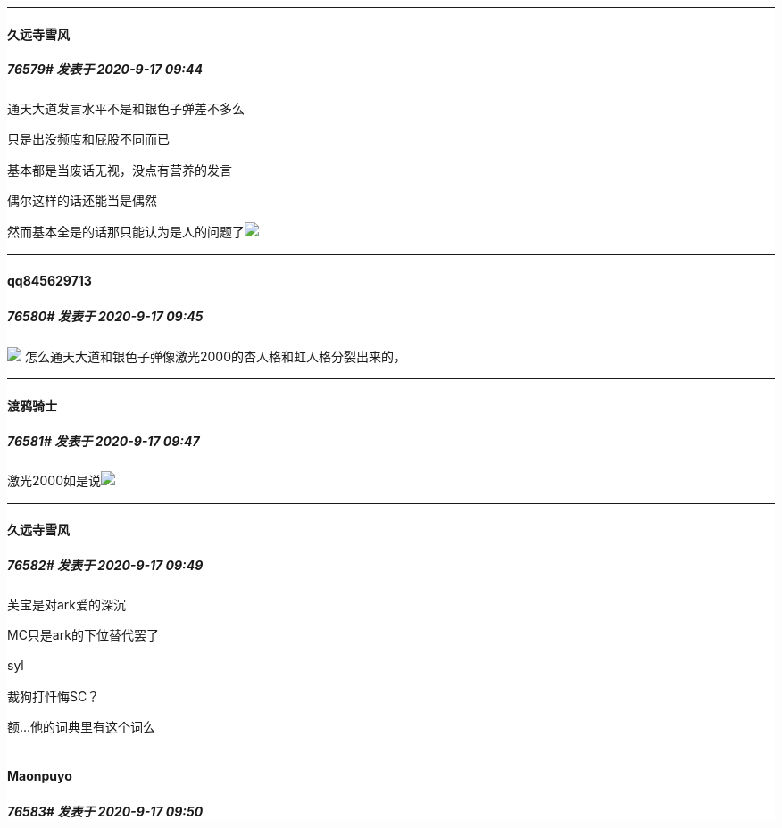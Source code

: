 
*****

####  久远寺雪风  
##### 76579#       发表于 2020-9-17 09:44


通天大道发言水平不是和银色子弹差不多么

只是出没频度和屁股不同而已

基本都是当废话无视，没点有营养的发言

偶尔这样的话还能当是偶然

然而基本全是的话那只能认为是人的问题了<img src="https://static.saraba1st.com/image/smiley/face2017/044.png" referrerpolicy="no-referrer">


*****

####  qq845629713  
##### 76580#       发表于 2020-9-17 09:45


<img src="https://static.saraba1st.com/image/smiley/face2017/067.png" referrerpolicy="no-referrer"> 怎么通天大道和银色子弹像激光2000的杏人格和虹人格分裂出来的，


*****

####  渡鸦骑士  
##### 76581#       发表于 2020-9-17 09:47


激光2000如是说<img src="https://static.saraba1st.com/image/smiley/face2017/066.png" referrerpolicy="no-referrer">


*****

####  久远寺雪风  
##### 76582#       发表于 2020-9-17 09:49


芙宝是对ark爱的深沉

MC只是ark的下位替代罢了


syl

裁狗打忏悔SC？

额...他的词典里有这个词么


*****

####  Maonpuyo  
##### 76583#       发表于 2020-9-17 09:50
